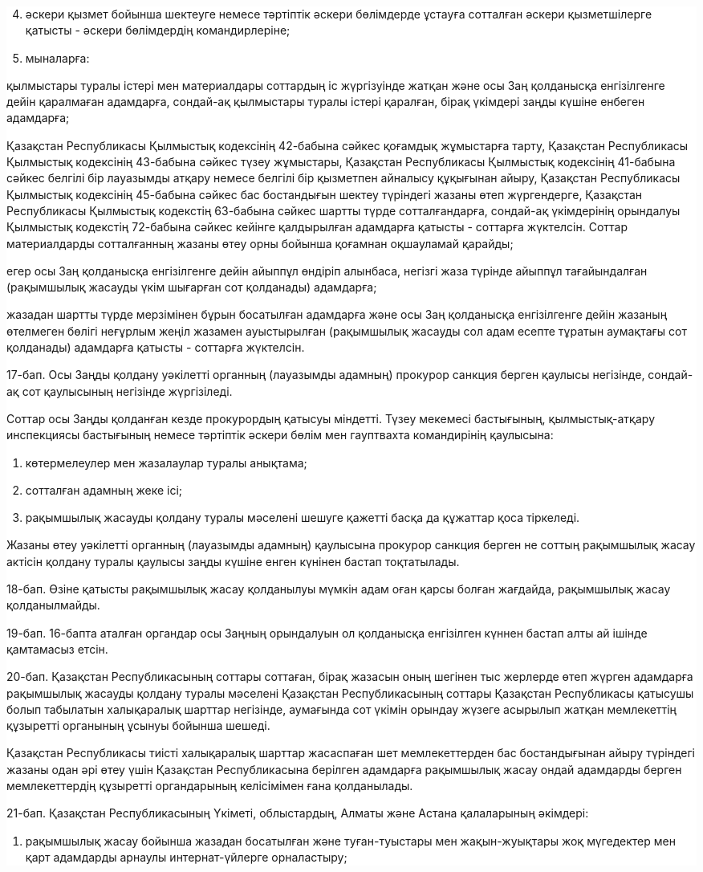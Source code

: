 4) әскери қызмет бойынша шектеуге немесе тәртiптiк әскери бөлiмдерде ұстауға сотталған әскери қызметшiлерге қатысты - әскери бөлiмдердiң командирлерiне;

5) мыналарға:

қылмыстары туралы iстерi мен материалдары соттардың iс жүргiзуiнде жатқан және осы Заң қолданысқа енгiзiлгенге дейiн қаралмаған адамдарға, сондай-ақ қылмыстары туралы iстерi қаралған, бiрақ үкiмдерi заңды күшiне енбеген адамдарға;

Қазақстан Республикасы Қылмыстық кодексiнiң 42-бабына сәйкес қоғамдық жұмыстарға тарту, Қазақстан Республикасы Қылмыстық кодексiнiң 43-бабына сәйкес түзеу жұмыстары, Қазақстан Республикасы Қылмыстық кодексiнiң 41-бабына сәйкес белгiлi бiр лауазымды атқару немесе белгілi бiр қызметпен айналысу құқығынан айыру, Қазақстан Республикасы Қылмыстық кодексiнiң 45-бабына сәйкес бас бостандығын шектеу түрiндегi жазаны өтеп жүргендерге, Қазақстан Республикасы Қылмыстық кодекстiң 63-бабына сәйкес шартты түрде сотталғандарға, сондай-ақ үкiмдерiнiң орындалуы Қылмыстық кодекстің 72-бабына сәйкес кейінге қалдырылған адамдарға қатысты - соттарға жүктелсін. Соттар материалдарды сотталғанның жазаны өтеу орны бойынша қоғамнан оқшауламай қарайды;

егер осы Заң қолданысқа енгiзiлгенге дейiн айыппұл өндiрiп алынбаса, негiзгi жаза түрiнде айыппұл тағайындалған (рақымшылық жасауды үкiм шығарған сот қолданады) адамдарға;

жазадан шартты түрде мерзiмiнен бұрын босатылған адамдарға және осы Заң қолданысқа енгiзiлгенге дейiн жазаның өтелмеген бөлiгi неғұрлым жеңiл жазамен ауыстырылған (рақымшылық жасауды сол адам есепте тұратын аумақтағы сот қолданады) адамдарға қатысты - соттарға жүктелсiн.

17-бап. Осы Заңды қолдану уәкiлеттi органның (лауазымды адамның) прокурор санкция берген қаулысы негiзiнде, сондай-ақ сот қаулысының негiзiнде жүргiзіледi.

Соттар осы Заңды қолданған кезде прокурордың қатысуы мiндеттi. Түзеу мекемесi бастығының, қылмыстық-атқару инспекциясы бастығының немесе тәртiптiк әскери бөлiм мен гауптвахта командирiнiң қаулысына:

1) көтермелеулер мен жазалаулар туралы анықтама;

2) сотталған адамның жеке iсi;

3) рақымшылық жасауды қолдану туралы мәселенi шешуге қажеттi басқа да құжаттар қоса тiркеледi.

Жазаны өтеу уәкiлеттi органның (лауазымды адамның) қаулысына прокурор санкция берген не соттың рақымшылық жасау актiсiн қолдану туралы қаулысы заңды күшiне енген күнiнен бастап тоқтатылады.

18-бап. Өзiне қатысты рақымшылық жасау қолданылуы мүмкiн адам оған қарсы болған жағдайда, рақымшылық жасау қолданылмайды.

19-бап. 16-бапта аталған органдар осы Заңның орындалуын ол қолданысқа енгізілген күннен бастап алты ай iшiнде қамтамасыз етсiн.

20-бап. Қазақстан Республикасының соттары соттаған, бiрақ жазасын оның шегiнен тыс жерлерде өтеп жүрген адамдарға рақымшылық жасауды қолдану туралы мәселенi Қазақстан Республикасының соттары Қазақстан Республикасы қатысушы болып табылатын халықаралық шарттар негiзiнде, аумағында сот үкiмiн орындау жүзеге асырылып жатқан мемлекеттiң құзыреттi органының ұсынуы бойынша шешедi.

Қазақстан Республикасы тиiстi халықаралық шарттар жасаспаған шет мемлекеттерден бас бостандығынан айыру түрiндегi жазаны одан әрi өтеу үшiн Қазақстан Республикасына берiлген адамдарға рақымшылық жасау ондай адамдарды берген мемлекеттердiң құзыреттi органдарының келiсiмiмен ғана қолданылады.

21-бап. Қазақстан Республикасының Yкiметi, облыстардың, Алматы және Астана қалаларының әкiмдерi:

1) рақымшылық жасау бойынша жазадан босатылған және туған-туыстары мен жақын-жуықтары жоқ мүгедектер мен қарт адамдарды арнаулы интернат-үйлерге орналастыру;
